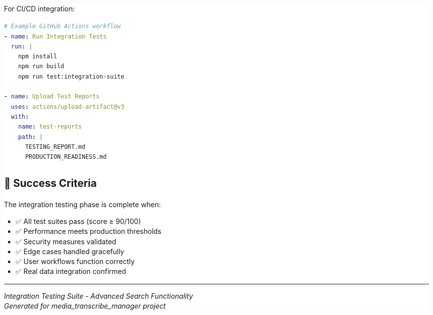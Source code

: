 For CI/CD integration:

```yaml
# Example GitHub Actions workflow
- name: Run Integration Tests
  run: |
    npm install
    npm run build
    npm run test:integration-suite
    
- name: Upload Test Reports
  uses: actions/upload-artifact@v3
  with:
    name: test-reports
    path: |
      TESTING_REPORT.md
      PRODUCTION_READINESS.md
```

## 🎉 Success Criteria

The integration testing phase is complete when:

- ✅ All test suites pass (score ≥ 90/100)
- ✅ Performance meets production thresholds
- ✅ Security measures validated
- ✅ Edge cases handled gracefully
- ✅ User workflows function correctly
- ✅ Real data integration confirmed

---

*Integration Testing Suite - Advanced Search Functionality*  
*Generated for media_transcribe_manager project*

